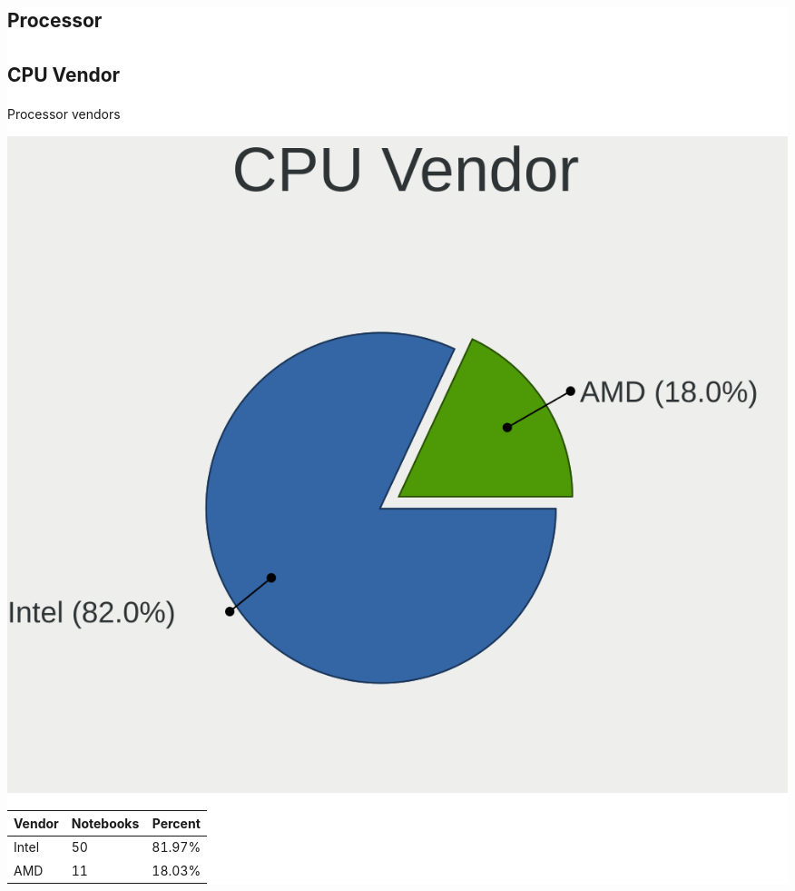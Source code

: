 Processor
---------

CPU Vendor
----------

Processor vendors

![CPU Vendor](./images/pie_chart_bsd/cpu_vendor.svg)


| Vendor | Notebooks | Percent |
|--------|-----------|---------|
| Intel  | 50        | 81.97%  |
| AMD    | 11        | 18.03%  |
